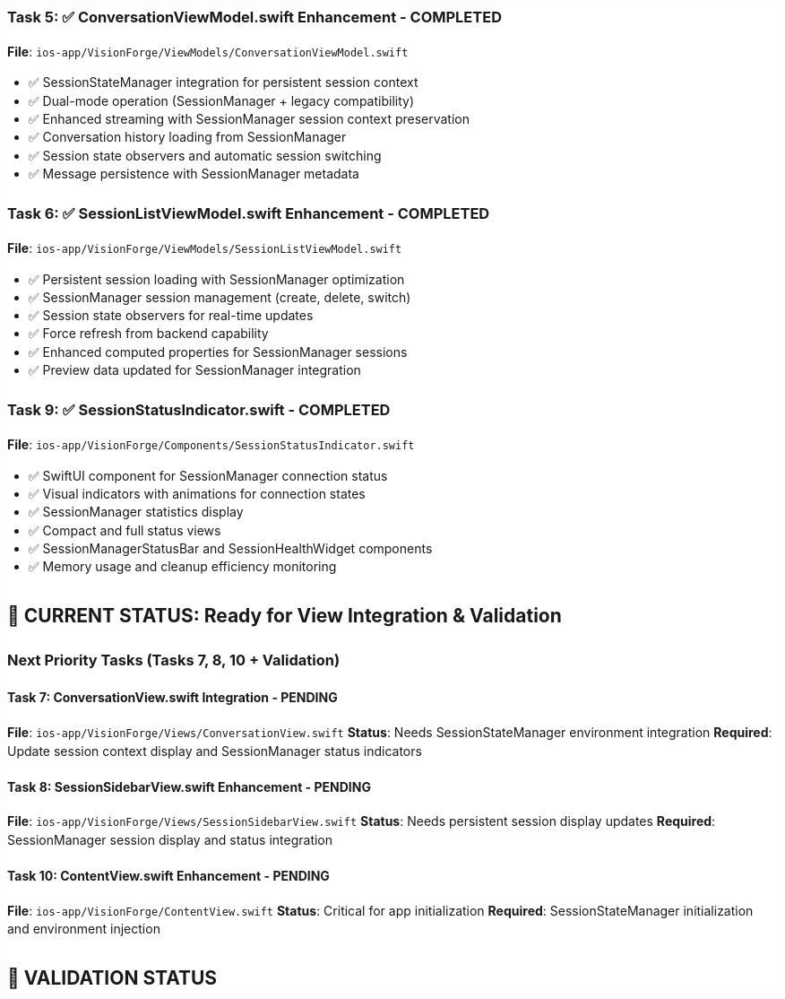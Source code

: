 ### Task 5: ✅ ConversationViewModel.swift Enhancement - COMPLETED
**File**: `ios-app/VisionForge/ViewModels/ConversationViewModel.swift`
- ✅ SessionStateManager integration for persistent session context
- ✅ Dual-mode operation (SessionManager + legacy compatibility)
- ✅ Enhanced streaming with SessionManager session context preservation
- ✅ Conversation history loading from SessionManager
- ✅ Session state observers and automatic session switching
- ✅ Message persistence with SessionManager metadata

### Task 6: ✅ SessionListViewModel.swift Enhancement - COMPLETED
**File**: `ios-app/VisionForge/ViewModels/SessionListViewModel.swift`
- ✅ Persistent session loading with SessionManager optimization
- ✅ SessionManager session management (create, delete, switch)
- ✅ Session state observers for real-time updates
- ✅ Force refresh from backend capability
- ✅ Enhanced computed properties for SessionManager sessions
- ✅ Preview data updated for SessionManager integration

### Task 9: ✅ SessionStatusIndicator.swift - COMPLETED
**File**: `ios-app/VisionForge/Components/SessionStatusIndicator.swift`
- ✅ SwiftUI component for SessionManager connection status
- ✅ Visual indicators with animations for connection states
- ✅ SessionManager statistics display
- ✅ Compact and full status views
- ✅ SessionManagerStatusBar and SessionHealthWidget components
- ✅ Memory usage and cleanup efficiency monitoring

## 🔄 CURRENT STATUS: Ready for View Integration & Validation

### Next Priority Tasks (Tasks 7, 8, 10 + Validation)

#### Task 7: ConversationView.swift Integration - PENDING
**File**: `ios-app/VisionForge/Views/ConversationView.swift`
**Status**: Needs SessionStateManager environment integration
**Required**: Update session context display and SessionManager status indicators

#### Task 8: SessionSidebarView.swift Enhancement - PENDING
**File**: `ios-app/VisionForge/Views/SessionSidebarView.swift`
**Status**: Needs persistent session display updates
**Required**: SessionManager session display and status integration

#### Task 10: ContentView.swift Enhancement - PENDING
**File**: `ios-app/VisionForge/ContentView.swift`
**Status**: Critical for app initialization
**Required**: SessionStateManager initialization and environment injection

## 🧪 VALIDATION STATUS
